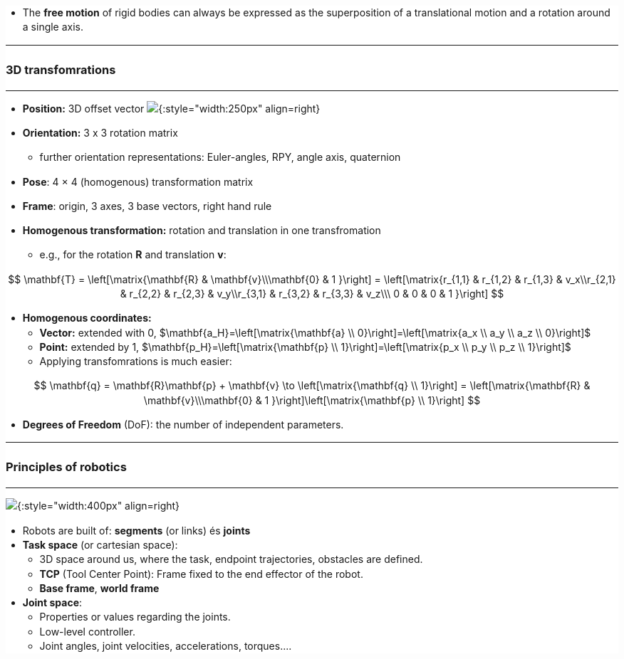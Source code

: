 
- The **free motion** of rigid bodies can always be expressed  as the superposition of a translational motion and a rotation around a single axis.

---

### 3D transfomrations

---


- **Position:** 3D offset vector 
![](https://d2t1xqejof9utc.cloudfront.net/pictures/files/19711/original.png?1367580819){:style="width:250px" align=right}
- **Orientation:** 3 x 3 rotation matrix
    - further orientation representations: Euler-angles, RPY, angle axis, quaternion

- **Pose**: 4 × 4 (homogenous) transformation matrix
- **Frame**: origin, 3 axes, 3 base vectors, right hand rule
- **Homogenous transformation:** rotation and translation in one transfromation
    - e.g., for the rotation $\mathbf{R}$ and translation $\mathbf{v}$:

$$
\mathbf{T} = \left[\matrix{\mathbf{R} & \mathbf{v}\\\mathbf{0} & 1 }\right] = \left[\matrix{r_{1,1} & r_{1,2} & r_{1,3} & v_x\\r_{2,1} & r_{2,2} & r_{2,3} & v_y\\r_{3,1} & r_{3,2} & r_{3,3} & v_z\\\ 0 & 0 & 0 & 1 }\right]
$$

- **Homogenous coordinates:** 
    - **Vector:** extended with 0, $\mathbf{a_H}=\left[\matrix{\mathbf{a} \\ 0}\right]=\left[\matrix{a_x \\ a_y \\ a_z \\ 0}\right]$
    - **Point:** extended by 1, $\mathbf{p_H}=\left[\matrix{\mathbf{p} \\ 1}\right]=\left[\matrix{p_x \\ p_y \\ p_z \\ 1}\right]$
    - Applying transfomrations is much easier:

$$
\mathbf{q} = \mathbf{R}\mathbf{p} + \mathbf{v} \to \left[\matrix{\mathbf{q} \\ 1}\right] = \left[\matrix{\mathbf{R} & \mathbf{v}\\\mathbf{0} & 1 }\right]\left[\matrix{\mathbf{p} \\ 1}\right]
$$

- **Degrees of Freedom** (DoF): the number of independent parameters.

---

### Principles of robotics

---

![](img/segments.png){:style="width:400px" align=right}

- Robots are built of: **segments** (or links) és **joints**
- **Task space** (or cartesian space):
    - 3D space around us, where the task, endpoint trajectories, obstacles are defined.
    - **TCP** (Tool Center Point): Frame fixed to the end effector of the robot.
    - **Base frame**, **world frame**
- **Joint space**:
    -  Properties or values regarding the joints.
    -  Low-level controller.
    -  Joint angles, joint velocities, accelerations, torques....

